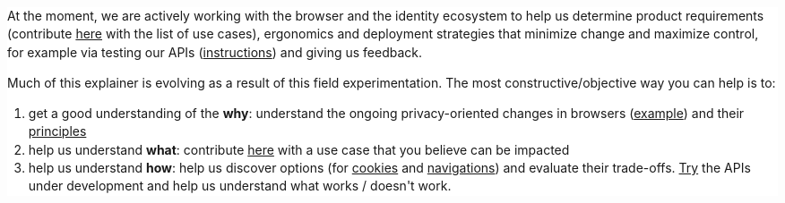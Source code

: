 At the moment, we are actively working with the browser and the identity ecosystem to help us determine product requirements (contribute [here](https://github.com/IDBrowserUseCases/docs) with the list of use cases), ergonomics and deployment strategies that minimize change and maximize control, for example via testing our APIs ([instructions](HOWTO.md)) and giving us feedback.

Much of this explainer is evolving as a result of this field experimentation.
The most constructive/objective way you can help is to:

1. get a good understanding of the **why**: understand the ongoing privacy-oriented changes in browsers ([example](https://blog.chromium.org/2020/01/building-more-private-web-path-towards.html)) and their [principles](https://github.com/michaelkleber/privacy-model)
1. help us understand **what**: contribute [here](https://github.com/IDBrowserUseCases/docs) with a use case that you believe can be impacted
1. help us understand **how**: help us discover options (for [cookies](cookies.md) and [navigations](navigations.md)) and evaluate their trade-offs. [Try](https://github.com/WICG/FedCM/blob/main/HOWTO.md) the APIs under development and help us understand what works / doesn't work.
